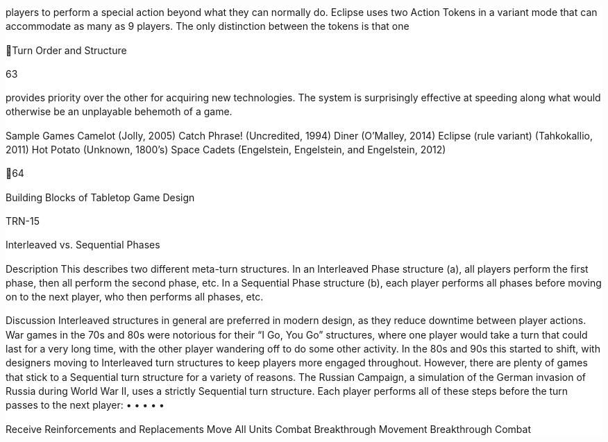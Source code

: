 players to perform a special action beyond what they can normally do.
Eclipse uses two Action Tokens in a variant mode that can accommodate
as many as 9 players. The only distinction between the tokens is that one

Turn Order and Structure

63

provides priority over the other for acquiring new technologies. The system is
surprisingly effective at speeding along what would otherwise be an unplayable
behemoth of a game.

Sample Games
Camelot (Jolly, 2005)
Catch Phrase! (Uncredited, 1994)
Diner (O’Malley, 2014)
Eclipse (rule variant) (Tahkokallio, 2011)
Hot Potato (Unknown, 1800’s)
Space Cadets (Engelstein, Engelstein, and Engelstein, 2012)

64

Building Blocks of Tabletop Game Design

TRN-15

Interleaved vs. Sequential Phases

Description
This describes two different meta-turn structures. In an Interleaved Phase
structure (a), all players perform the first phase, then all perform the second
phase, etc. In a Sequential Phase structure (b), each player performs all phases
before moving on to the next player, who then performs all phases, etc.

Discussion
Interleaved structures in general are preferred in modern design, as they
re­duce downtime between player actions. War games in the 70s and 80s were
notorious for their “I Go, You Go” structures, where one player would take
a turn that could last for a very long time, with the other player wandering
off to do some other activity. In the 80s and 90s this started to shift, with
designers moving to Interleaved turn structures to keep players more engaged
throughout.
However, there are plenty of games that stick to a Sequential turn structure
for a variety of reasons. The Russian Campaign, a simulation of the German
invasion of Russia during World War II, uses a strictly Sequential turn structure.
Each player performs all of these steps before the turn passes to the next player:
•
•
•
•
•

Receive Reinforcements and Replacements
Move All Units
Combat
Breakthrough Movement
Breakthrough Combat
